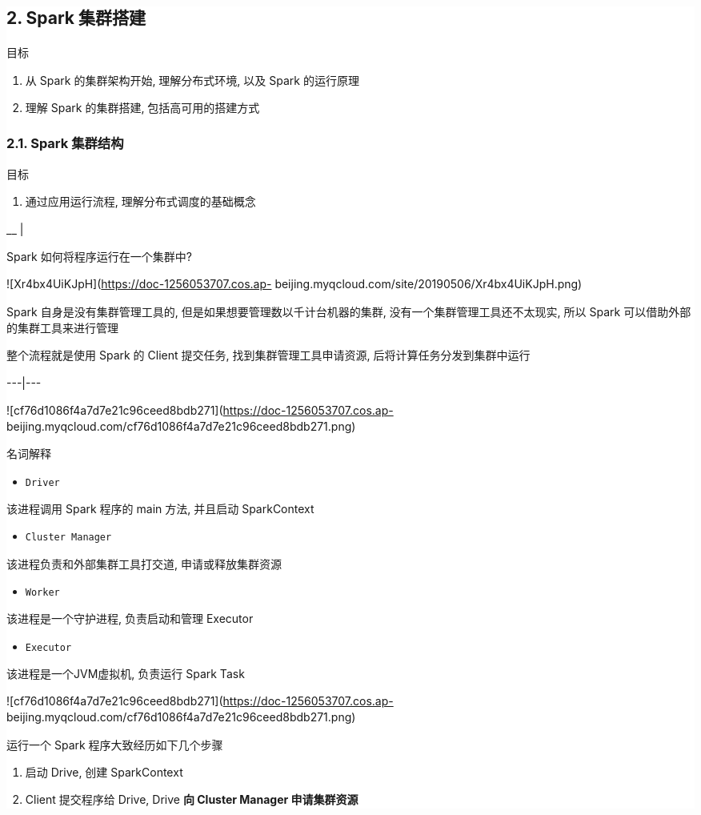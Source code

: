 ## 2\. Spark 集群搭建

目标

  1. 从 Spark 的集群架构开始, 理解分布式环境, 以及 Spark 的运行原理

  2. 理解 Spark 的集群搭建, 包括高可用的搭建方式

### 2.1. Spark 集群结构

目标

  1. 通过应用运行流程, 理解分布式调度的基础概念

__ |

Spark 如何将程序运行在一个集群中?

![Xr4bx4UiKJpH](https://doc-1256053707.cos.ap-
beijing.myqcloud.com/site/20190506/Xr4bx4UiKJpH.png)

Spark 自身是没有集群管理工具的, 但是如果想要管理数以千计台机器的集群, 没有一个集群管理工具还不太现实, 所以 Spark
可以借助外部的集群工具来进行管理

整个流程就是使用 Spark 的 Client 提交任务, 找到集群管理工具申请资源, 后将计算任务分发到集群中运行  
  
---|---  
  
![cf76d1086f4a7d7e21c96ceed8bdb271](https://doc-1256053707.cos.ap-
beijing.myqcloud.com/cf76d1086f4a7d7e21c96ceed8bdb271.png)

名词解释

    

  * `Driver`

该进程调用 Spark 程序的 main 方法, 并且启动 SparkContext

  * `Cluster Manager`

该进程负责和外部集群工具打交道, 申请或释放集群资源

  * `Worker`

该进程是一个守护进程, 负责启动和管理 Executor

  * `Executor`

该进程是一个JVM虚拟机, 负责运行 Spark Task

![cf76d1086f4a7d7e21c96ceed8bdb271](https://doc-1256053707.cos.ap-
beijing.myqcloud.com/cf76d1086f4a7d7e21c96ceed8bdb271.png)

运行一个 Spark 程序大致经历如下几个步骤

    

  1. 启动 Drive, 创建 SparkContext

  2. Client 提交程序给 Drive, Drive **向 Cluster Manager 申请集群资源**
